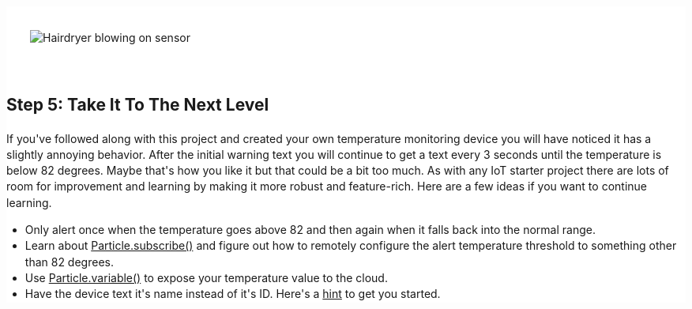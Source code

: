 <img src="/images/particle-photon-twillo/hairdryer_sensor_small.jpg" class="img-responsive img-rounded center-block" style="padding:30px; width=50%" alt="Hairdryer blowing on sensor" />
 
## Step 5: Take It To The Next Level
If you've followed along with this project and created your own temperature monitoring device you will have noticed it has a slightly annoying behavior. After the initial warning text you will continue to get a text every 3 seconds until the temperature is below 82 degrees. Maybe that's how you like it but that could be a bit too much. As with any IoT starter project there are lots of room for improvement and learning by making it more robust and feature-rich. Here are a few ideas if you want to continue learning.

   * Only alert once when the temperature goes above 82 and then again when it falls back into the normal range.
   * Learn about [Particle.subscribe()](https://docs.particle.io/reference/firmware/photon/#particle-subscribe-) and figure out how to remotely configure the alert temperature threshold to something other than 82 degrees.
   * Use [Particle.variable()](https://docs.particle.io/reference/firmware/photon/#particle-variable-) to expose your temperature value to the cloud.
   * Have the device text it's name instead of it's ID. Here's a [hint](https://docs.particle.io/reference/firmware/photon/#get-device-name) to get you started.
